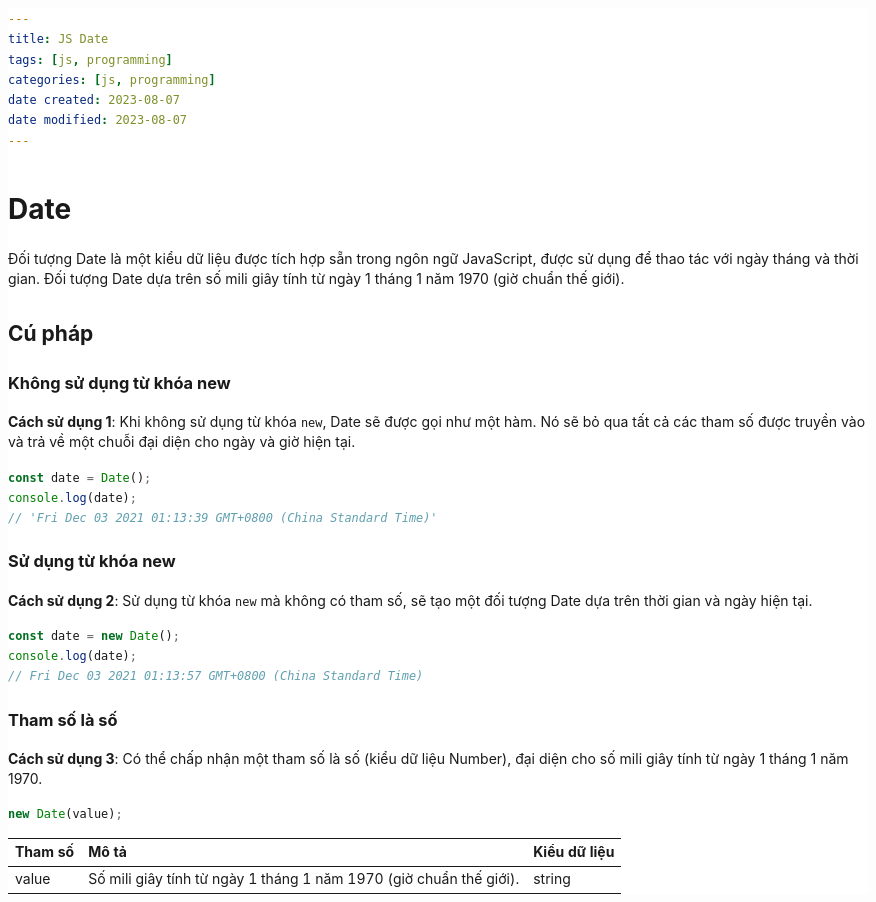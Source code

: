 ```yaml
---
title: JS Date
tags: [js, programming]
categories: [js, programming]
date created: 2023-08-07
date modified: 2023-08-07
---
```


# Date

Đối tượng Date là một kiểu dữ liệu được tích hợp sẵn trong ngôn ngữ JavaScript, được sử dụng để thao tác với ngày tháng và thời gian. Đối tượng Date dựa trên số mili giây tính từ ngày 1 tháng 1 năm 1970 (giờ chuẩn thế giới).

## Cú pháp

### Không sử dụng từ khóa new

**Cách sử dụng 1**: Khi không sử dụng từ khóa `new`, Date sẽ được gọi như một hàm. Nó sẽ bỏ qua tất cả các tham số được truyền vào và trả về một chuỗi đại diện cho ngày và giờ hiện tại.

```js
const date = Date();
console.log(date);
// 'Fri Dec 03 2021 01:13:39 GMT+0800 (China Standard Time)'
```

### Sử dụng từ khóa new

**Cách sử dụng 2**: Sử dụng từ khóa `new` mà không có tham số, sẽ tạo một đối tượng Date dựa trên thời gian và ngày hiện tại.

```js
const date = new Date();
console.log(date);
// Fri Dec 03 2021 01:13:57 GMT+0800 (China Standard Time)
```

### Tham số là số

**Cách sử dụng 3**: Có thể chấp nhận một tham số là số (kiểu dữ liệu Number), đại diện cho số mili giây tính từ ngày 1 tháng 1 năm 1970.

```js
new Date(value);
```

| Tham số | Mô tả                                                                                          | Kiểu dữ liệu |
| :------ | :-------------------------------------------------------------------------------------------- | :---------- |
| value   | Số mili giây tính từ ngày 1 tháng 1 năm 1970 (giờ chuẩn thế giới).                                | string      |
